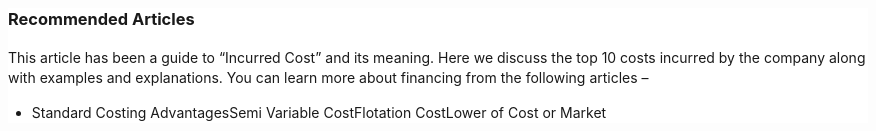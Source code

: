 ### Recommended Articles
 
This article has been a guide to “Incurred Cost” and its meaning. Here we discuss the top 10 costs incurred by the company along with examples and explanations. You can learn more about financing from the following articles –
 
- Standard Costing AdvantagesSemi Variable CostFlotation CostLower of Cost or Market




